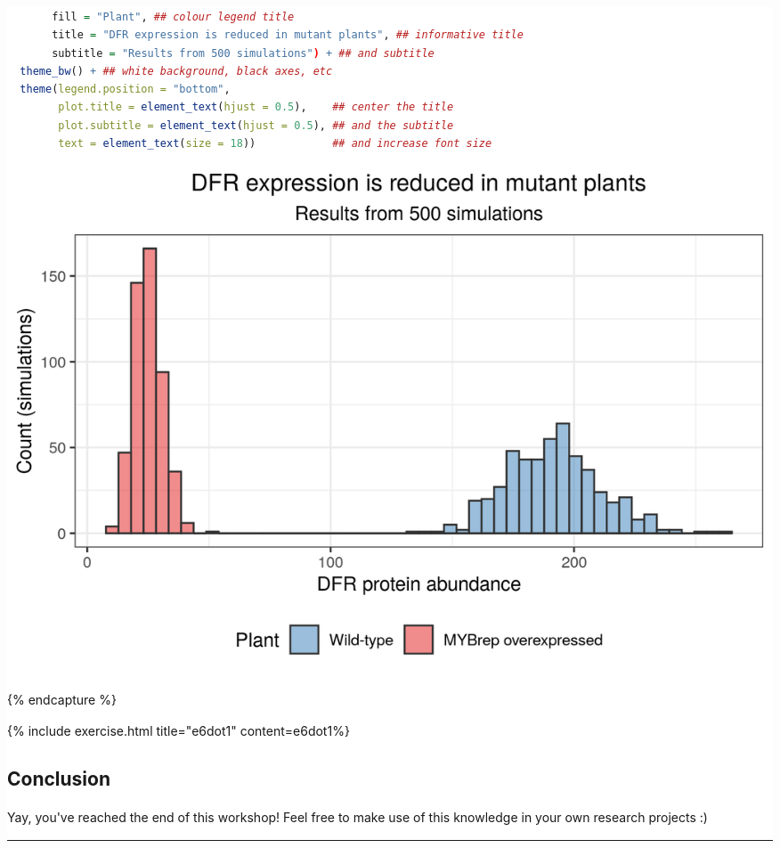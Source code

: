 ```r
       fill = "Plant", ## colour legend title
       title = "DFR expression is reduced in mutant plants", ## informative title
       subtitle = "Results from 500 simulations") + ## and subtitle
  theme_bw() + ## white background, black axes, etc
  theme(legend.position = "bottom",
        plot.title = element_text(hjust = 0.5),    ## center the title
        plot.subtitle = element_text(hjust = 0.5), ## and the subtitle
        text = element_text(size = 18))            ## and increase font size  
```

![DFR protein abundance in the two plants](./images/colsystem_simulations_fdr_histogram.png)

{% endcapture %}

{% include exercise.html title="e6dot1" content=e6dot1%}


## Conclusion

Yay, you've reached the end of this workshop! Feel free to make use of this knowledge in your own research projects :)

---
